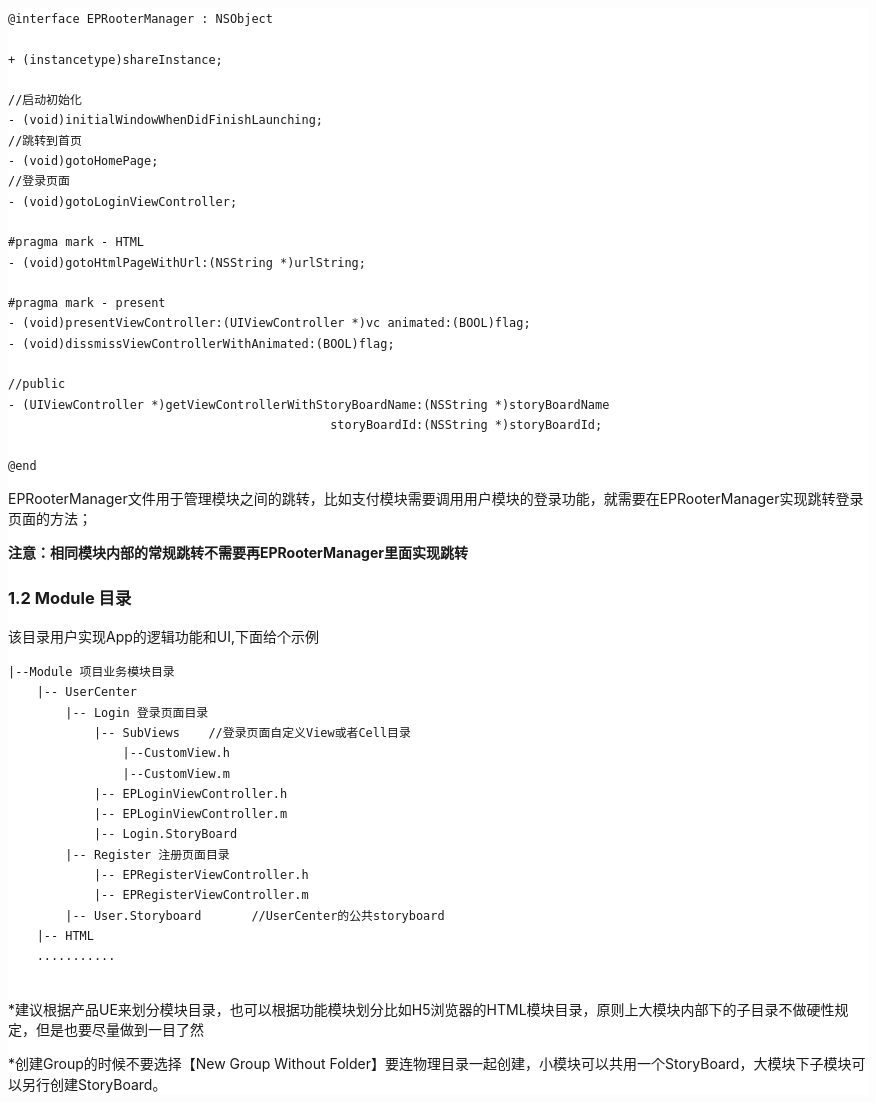 ```
@interface EPRooterManager : NSObject

+ (instancetype)shareInstance;

//启动初始化
- (void)initialWindowWhenDidFinishLaunching;
//跳转到首页
- (void)gotoHomePage;
//登录页面
- (void)gotoLoginViewController;

#pragma mark - HTML
- (void)gotoHtmlPageWithUrl:(NSString *)urlString;

#pragma mark - present
- (void)presentViewController:(UIViewController *)vc animated:(BOOL)flag;
- (void)dissmissViewControllerWithAnimated:(BOOL)flag;

//public
- (UIViewController *)getViewControllerWithStoryBoardName:(NSString *)storyBoardName
                                             storyBoardId:(NSString *)storyBoardId;

@end
```
EPRooterManager文件用于管理模块之间的跳转，比如支付模块需要调用用户模块的登录功能，就需要在EPRooterManager实现跳转登录页面的方法；

**注意：相同模块内部的常规跳转不需要再EPRooterManager里面实现跳转**
### 1.2 Module  目录
该目录用户实现App的逻辑功能和UI,下面给个示例
```
|--Module 项目业务模块目录
    |-- UserCenter
        |-- Login 登录页面目录
            |-- SubViews    //登录页面自定义View或者Cell目录
                |--CustomView.h
                |--CustomView.m
            |-- EPLoginViewController.h
            |-- EPLoginViewController.m
            |-- Login.StoryBoard
        |-- Register 注册页面目录
            |-- EPRegisterViewController.h
            |-- EPRegisterViewController.m
        |-- User.Storyboard       //UserCenter的公共storyboard
    |-- HTML
    ...........
  
```
*建议根据产品UE来划分模块目录，也可以根据功能模块划分比如H5浏览器的HTML模块目录，原则上大模块内部下的子目录不做硬性规定，但是也要尽量做到一目了然

*创建Group的时候不要选择【New Group Without Folder】要连物理目录一起创建，小模块可以共用一个StoryBoard，大模块下子模块可以另行创建StoryBoard。
